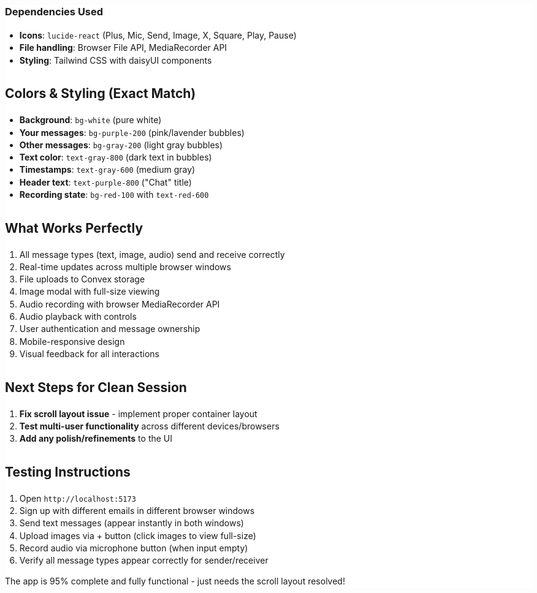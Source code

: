 ### Dependencies Used
- **Icons**: `lucide-react` (Plus, Mic, Send, Image, X, Square, Play, Pause)
- **File handling**: Browser File API, MediaRecorder API
- **Styling**: Tailwind CSS with daisyUI components

## Colors & Styling (Exact Match)
- **Background**: `bg-white` (pure white)
- **Your messages**: `bg-purple-200` (pink/lavender bubbles)
- **Other messages**: `bg-gray-200` (light gray bubbles)
- **Text color**: `text-gray-800` (dark text in bubbles)
- **Timestamps**: `text-gray-600` (medium gray)
- **Header text**: `text-purple-800` ("Chat" title)
- **Recording state**: `bg-red-100` with `text-red-600`

## What Works Perfectly
1. All message types (text, image, audio) send and receive correctly
2. Real-time updates across multiple browser windows
3. File uploads to Convex storage
4. Image modal with full-size viewing
5. Audio recording with browser MediaRecorder API
6. Audio playback with controls
7. User authentication and message ownership
8. Mobile-responsive design
9. Visual feedback for all interactions

## Next Steps for Clean Session
1. **Fix scroll layout issue** - implement proper container layout
2. **Test multi-user functionality** across different devices/browsers
3. **Add any polish/refinements** to the UI

## Testing Instructions
1. Open `http://localhost:5173`
2. Sign up with different emails in different browser windows
3. Send text messages (appear instantly in both windows)
4. Upload images via + button (click images to view full-size)
5. Record audio via microphone button (when input empty)
6. Verify all message types appear correctly for sender/receiver

The app is 95% complete and fully functional - just needs the scroll layout resolved!